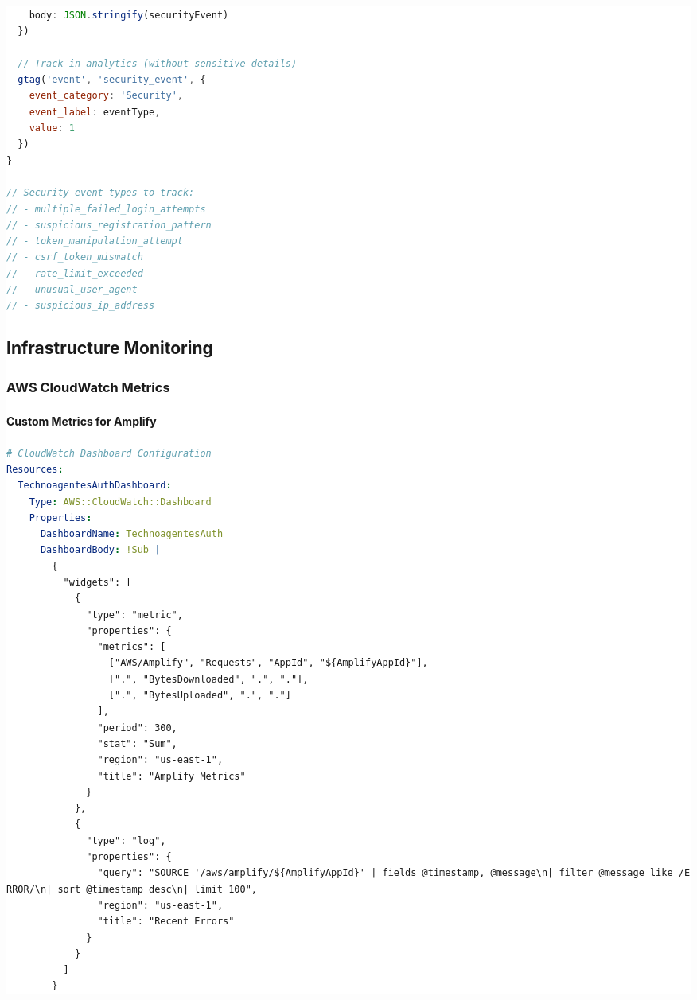 ```javascript
    body: JSON.stringify(securityEvent)
  })
  
  // Track in analytics (without sensitive details)
  gtag('event', 'security_event', {
    event_category: 'Security',
    event_label: eventType,
    value: 1
  })
}

// Security event types to track:
// - multiple_failed_login_attempts
// - suspicious_registration_pattern
// - token_manipulation_attempt
// - csrf_token_mismatch
// - rate_limit_exceeded
// - unusual_user_agent
// - suspicious_ip_address
```

## Infrastructure Monitoring

### AWS CloudWatch Metrics

#### Custom Metrics for Amplify
```yaml
# CloudWatch Dashboard Configuration
Resources:
  TechnoagentesAuthDashboard:
    Type: AWS::CloudWatch::Dashboard
    Properties:
      DashboardName: TechnoagentesAuth
      DashboardBody: !Sub |
        {
          "widgets": [
            {
              "type": "metric",
              "properties": {
                "metrics": [
                  ["AWS/Amplify", "Requests", "AppId", "${AmplifyAppId}"],
                  [".", "BytesDownloaded", ".", "."],
                  [".", "BytesUploaded", ".", "."]
                ],
                "period": 300,
                "stat": "Sum",
                "region": "us-east-1",
                "title": "Amplify Metrics"
              }
            },
            {
              "type": "log",
              "properties": {
                "query": "SOURCE '/aws/amplify/${AmplifyAppId}' | fields @timestamp, @message\n| filter @message like /ERROR/\n| sort @timestamp desc\n| limit 100",
                "region": "us-east-1",
                "title": "Recent Errors"
              }
            }
          ]
        }
```

